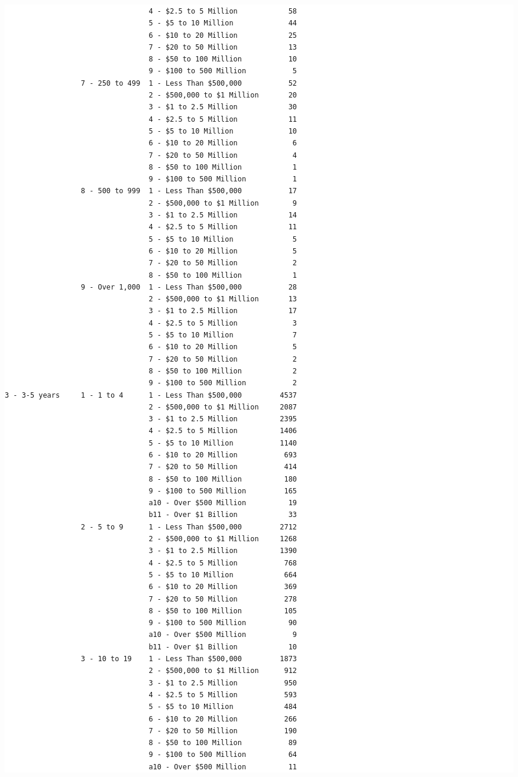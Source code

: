                                       4 - $2.5 to 5 Million            58
                                      5 - $5 to 10 Million             44
                                      6 - $10 to 20 Million            25
                                      7 - $20 to 50 Million            13
                                      8 - $50 to 100 Million           10
                                      9 - $100 to 500 Million           5
                      7 - 250 to 499  1 - Less Than $500,000           52
                                      2 - $500,000 to $1 Million       20
                                      3 - $1 to 2.5 Million            30
                                      4 - $2.5 to 5 Million            11
                                      5 - $5 to 10 Million             10
                                      6 - $10 to 20 Million             6
                                      7 - $20 to 50 Million             4
                                      8 - $50 to 100 Million            1
                                      9 - $100 to 500 Million           1
                      8 - 500 to 999  1 - Less Than $500,000           17
                                      2 - $500,000 to $1 Million        9
                                      3 - $1 to 2.5 Million            14
                                      4 - $2.5 to 5 Million            11
                                      5 - $5 to 10 Million              5
                                      6 - $10 to 20 Million             5
                                      7 - $20 to 50 Million             2
                                      8 - $50 to 100 Million            1
                      9 - Over 1,000  1 - Less Than $500,000           28
                                      2 - $500,000 to $1 Million       13
                                      3 - $1 to 2.5 Million            17
                                      4 - $2.5 to 5 Million             3
                                      5 - $5 to 10 Million              7
                                      6 - $10 to 20 Million             5
                                      7 - $20 to 50 Million             2
                                      8 - $50 to 100 Million            2
                                      9 - $100 to 500 Million           2
    3 - 3-5 years     1 - 1 to 4      1 - Less Than $500,000         4537
                                      2 - $500,000 to $1 Million     2087
                                      3 - $1 to 2.5 Million          2395
                                      4 - $2.5 to 5 Million          1406
                                      5 - $5 to 10 Million           1140
                                      6 - $10 to 20 Million           693
                                      7 - $20 to 50 Million           414
                                      8 - $50 to 100 Million          180
                                      9 - $100 to 500 Million         165
                                      a10 - Over $500 Million          19
                                      b11 - Over $1 Billion            33
                      2 - 5 to 9      1 - Less Than $500,000         2712
                                      2 - $500,000 to $1 Million     1268
                                      3 - $1 to 2.5 Million          1390
                                      4 - $2.5 to 5 Million           768
                                      5 - $5 to 10 Million            664
                                      6 - $10 to 20 Million           369
                                      7 - $20 to 50 Million           278
                                      8 - $50 to 100 Million          105
                                      9 - $100 to 500 Million          90
                                      a10 - Over $500 Million           9
                                      b11 - Over $1 Billion            10
                      3 - 10 to 19    1 - Less Than $500,000         1873
                                      2 - $500,000 to $1 Million      912
                                      3 - $1 to 2.5 Million           950
                                      4 - $2.5 to 5 Million           593
                                      5 - $5 to 10 Million            484
                                      6 - $10 to 20 Million           266
                                      7 - $20 to 50 Million           190
                                      8 - $50 to 100 Million           89
                                      9 - $100 to 500 Million          64
                                      a10 - Over $500 Million          11